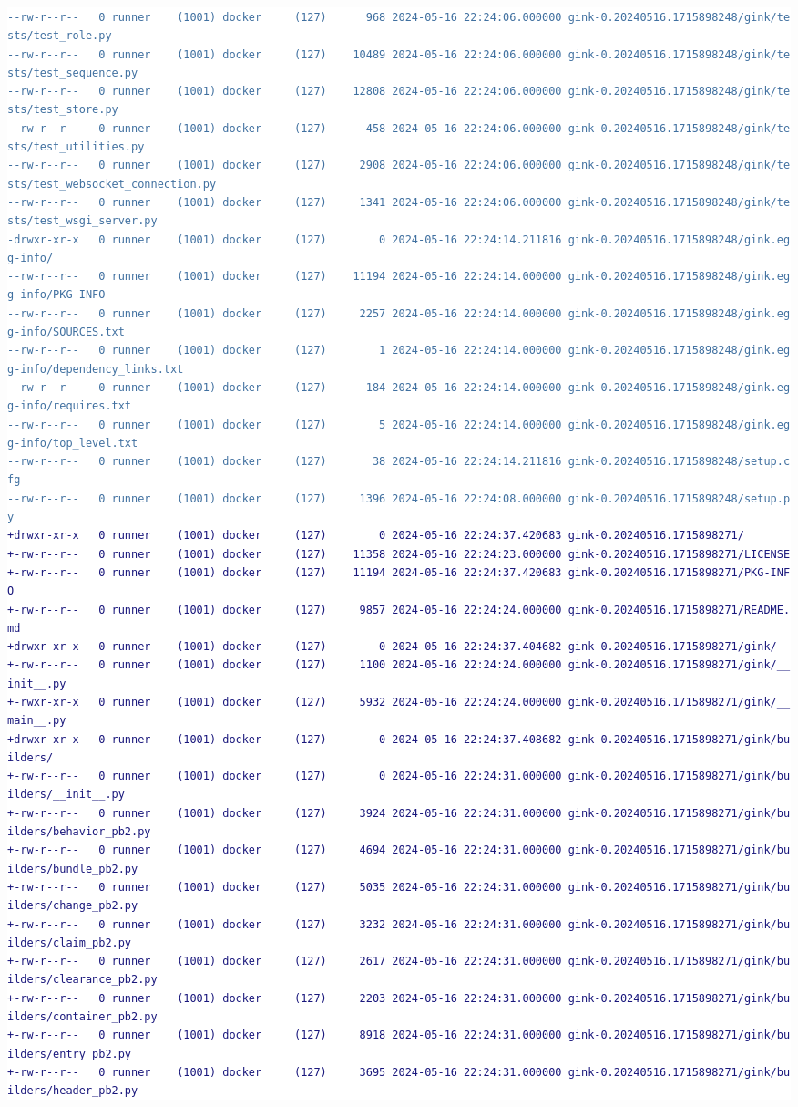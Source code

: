 ```diff
--rw-r--r--   0 runner    (1001) docker     (127)      968 2024-05-16 22:24:06.000000 gink-0.20240516.1715898248/gink/tests/test_role.py
--rw-r--r--   0 runner    (1001) docker     (127)    10489 2024-05-16 22:24:06.000000 gink-0.20240516.1715898248/gink/tests/test_sequence.py
--rw-r--r--   0 runner    (1001) docker     (127)    12808 2024-05-16 22:24:06.000000 gink-0.20240516.1715898248/gink/tests/test_store.py
--rw-r--r--   0 runner    (1001) docker     (127)      458 2024-05-16 22:24:06.000000 gink-0.20240516.1715898248/gink/tests/test_utilities.py
--rw-r--r--   0 runner    (1001) docker     (127)     2908 2024-05-16 22:24:06.000000 gink-0.20240516.1715898248/gink/tests/test_websocket_connection.py
--rw-r--r--   0 runner    (1001) docker     (127)     1341 2024-05-16 22:24:06.000000 gink-0.20240516.1715898248/gink/tests/test_wsgi_server.py
-drwxr-xr-x   0 runner    (1001) docker     (127)        0 2024-05-16 22:24:14.211816 gink-0.20240516.1715898248/gink.egg-info/
--rw-r--r--   0 runner    (1001) docker     (127)    11194 2024-05-16 22:24:14.000000 gink-0.20240516.1715898248/gink.egg-info/PKG-INFO
--rw-r--r--   0 runner    (1001) docker     (127)     2257 2024-05-16 22:24:14.000000 gink-0.20240516.1715898248/gink.egg-info/SOURCES.txt
--rw-r--r--   0 runner    (1001) docker     (127)        1 2024-05-16 22:24:14.000000 gink-0.20240516.1715898248/gink.egg-info/dependency_links.txt
--rw-r--r--   0 runner    (1001) docker     (127)      184 2024-05-16 22:24:14.000000 gink-0.20240516.1715898248/gink.egg-info/requires.txt
--rw-r--r--   0 runner    (1001) docker     (127)        5 2024-05-16 22:24:14.000000 gink-0.20240516.1715898248/gink.egg-info/top_level.txt
--rw-r--r--   0 runner    (1001) docker     (127)       38 2024-05-16 22:24:14.211816 gink-0.20240516.1715898248/setup.cfg
--rw-r--r--   0 runner    (1001) docker     (127)     1396 2024-05-16 22:24:08.000000 gink-0.20240516.1715898248/setup.py
+drwxr-xr-x   0 runner    (1001) docker     (127)        0 2024-05-16 22:24:37.420683 gink-0.20240516.1715898271/
+-rw-r--r--   0 runner    (1001) docker     (127)    11358 2024-05-16 22:24:23.000000 gink-0.20240516.1715898271/LICENSE
+-rw-r--r--   0 runner    (1001) docker     (127)    11194 2024-05-16 22:24:37.420683 gink-0.20240516.1715898271/PKG-INFO
+-rw-r--r--   0 runner    (1001) docker     (127)     9857 2024-05-16 22:24:24.000000 gink-0.20240516.1715898271/README.md
+drwxr-xr-x   0 runner    (1001) docker     (127)        0 2024-05-16 22:24:37.404682 gink-0.20240516.1715898271/gink/
+-rw-r--r--   0 runner    (1001) docker     (127)     1100 2024-05-16 22:24:24.000000 gink-0.20240516.1715898271/gink/__init__.py
+-rwxr-xr-x   0 runner    (1001) docker     (127)     5932 2024-05-16 22:24:24.000000 gink-0.20240516.1715898271/gink/__main__.py
+drwxr-xr-x   0 runner    (1001) docker     (127)        0 2024-05-16 22:24:37.408682 gink-0.20240516.1715898271/gink/builders/
+-rw-r--r--   0 runner    (1001) docker     (127)        0 2024-05-16 22:24:31.000000 gink-0.20240516.1715898271/gink/builders/__init__.py
+-rw-r--r--   0 runner    (1001) docker     (127)     3924 2024-05-16 22:24:31.000000 gink-0.20240516.1715898271/gink/builders/behavior_pb2.py
+-rw-r--r--   0 runner    (1001) docker     (127)     4694 2024-05-16 22:24:31.000000 gink-0.20240516.1715898271/gink/builders/bundle_pb2.py
+-rw-r--r--   0 runner    (1001) docker     (127)     5035 2024-05-16 22:24:31.000000 gink-0.20240516.1715898271/gink/builders/change_pb2.py
+-rw-r--r--   0 runner    (1001) docker     (127)     3232 2024-05-16 22:24:31.000000 gink-0.20240516.1715898271/gink/builders/claim_pb2.py
+-rw-r--r--   0 runner    (1001) docker     (127)     2617 2024-05-16 22:24:31.000000 gink-0.20240516.1715898271/gink/builders/clearance_pb2.py
+-rw-r--r--   0 runner    (1001) docker     (127)     2203 2024-05-16 22:24:31.000000 gink-0.20240516.1715898271/gink/builders/container_pb2.py
+-rw-r--r--   0 runner    (1001) docker     (127)     8918 2024-05-16 22:24:31.000000 gink-0.20240516.1715898271/gink/builders/entry_pb2.py
+-rw-r--r--   0 runner    (1001) docker     (127)     3695 2024-05-16 22:24:31.000000 gink-0.20240516.1715898271/gink/builders/header_pb2.py
```